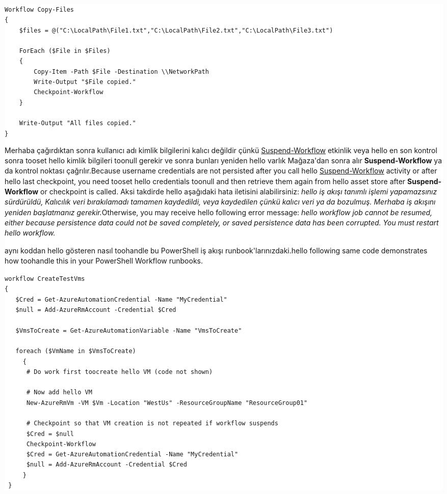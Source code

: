     Workflow Copy-Files
    {
        $files = @("C:\LocalPath\File1.txt","C:\LocalPath\File2.txt","C:\LocalPath\File3.txt")

        ForEach ($File in $Files)
        {
            Copy-Item -Path $File -Destination \\NetworkPath
            Write-Output "$File copied."
            Checkpoint-Workflow
        }

        Write-Output "All files copied."
    }

<span data-ttu-id="5264f-196">Merhaba çağırdıktan sonra kullanıcı adı kimlik bilgilerini kalıcı değildir çünkü [Suspend-Workflow](https://technet.microsoft.com/library/jj733586.aspx) etkinlik veya hello en son kontrol sonra tooset hello kimlik bilgileri toonull gerekir ve sonra bunları yeniden hello varlık Mağaza'dan sonra alır **Suspend-Workflow** ya da kontrol noktası çağrılır.</span><span class="sxs-lookup"><span data-stu-id="5264f-196">Because username credentials are not persisted after you call hello [Suspend-Workflow](https://technet.microsoft.com/library/jj733586.aspx) activity or after hello last checkpoint, you need tooset hello credentials toonull and then retrieve them again from hello asset store after **Suspend-Workflow** or checkpoint is called.</span></span>  <span data-ttu-id="5264f-197">Aksi takdirde hello aşağıdaki hata iletisini alabilirsiniz: *hello iş akışı tanımlı işlemi yapamazsınız sürdürüldü, Kalıcılık veri bırakılamadı tamamen kaydedildi, veya kaydedilen çünkü kalıcı veri ya da bozulmuş. Merhaba iş akışını yeniden başlatmanız gerekir.*</span><span class="sxs-lookup"><span data-stu-id="5264f-197">Otherwise, you may receive hello following error message: *hello workflow job cannot be resumed, either because persistence data could not be saved completely, or saved persistence data has been corrupted. You must restart hello workflow.*</span></span>

<span data-ttu-id="5264f-198">aynı koddan hello gösteren nasıl toohandle bu PowerShell iş akışı runbook'larınızdaki.</span><span class="sxs-lookup"><span data-stu-id="5264f-198">hello following same code demonstrates how toohandle this in your PowerShell Workflow runbooks.</span></span>

    workflow CreateTestVms
    {
       $Cred = Get-AzureAutomationCredential -Name "MyCredential"
       $null = Add-AzureRmAccount -Credential $Cred

       $VmsToCreate = Get-AzureAutomationVariable -Name "VmsToCreate"

       foreach ($VmName in $VmsToCreate)
         {
          # Do work first toocreate hello VM (code not shown)

          # Now add hello VM
          New-AzureRmVm -VM $Vm -Location "WestUs" -ResourceGroupName "ResourceGroup01"

          # Checkpoint so that VM creation is not repeated if workflow suspends
          $Cred = $null
          Checkpoint-Workflow
          $Cred = Get-AzureAutomationCredential -Name "MyCredential"
          $null = Add-AzureRmAccount -Credential $Cred
         }
     }
